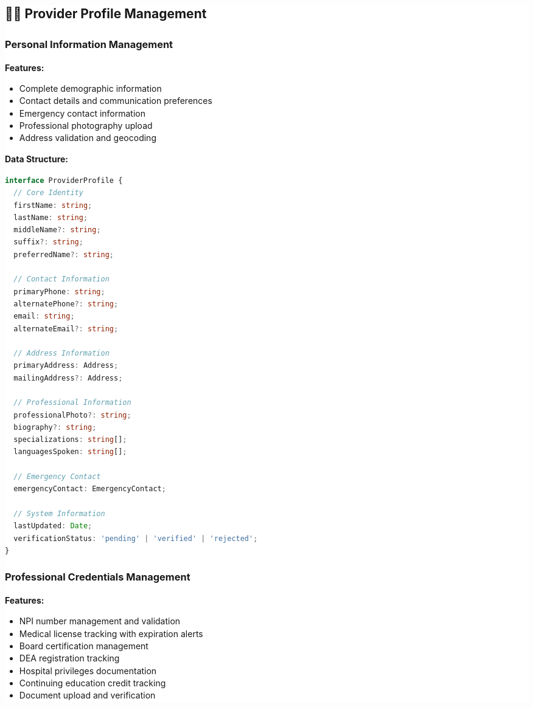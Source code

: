 ## 🧑‍⚕️ Provider Profile Management

### Personal Information Management

**Features:**
- Complete demographic information
- Contact details and communication preferences
- Emergency contact information
- Professional photography upload
- Address validation and geocoding

**Data Structure:**
```typescript
interface ProviderProfile {
  // Core Identity
  firstName: string;
  lastName: string;
  middleName?: string;
  suffix?: string;
  preferredName?: string;
  
  // Contact Information
  primaryPhone: string;
  alternatePhone?: string;
  email: string;
  alternateEmail?: string;
  
  // Address Information
  primaryAddress: Address;
  mailingAddress?: Address;
  
  // Professional Information
  professionalPhoto?: string;
  biography?: string;
  specializations: string[];
  languagesSpoken: string[];
  
  // Emergency Contact
  emergencyContact: EmergencyContact;
  
  // System Information
  lastUpdated: Date;
  verificationStatus: 'pending' | 'verified' | 'rejected';
}
```

### Professional Credentials Management

**Features:**
- NPI number management and validation
- Medical license tracking with expiration alerts
- Board certification management
- DEA registration tracking
- Hospital privileges documentation
- Continuing education credit tracking
- Document upload and verification
